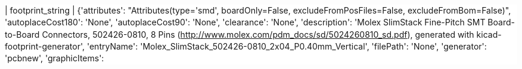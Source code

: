 | footprint_string | {'attributes': "Attributes(type='smd', boardOnly=False, excludeFromPosFiles=False, excludeFromBom=False)", 'autoplaceCost180': 'None', 'autoplaceCost90': 'None', 'clearance': 'None', 'description': 'Molex SlimStack Fine-Pitch SMT Board-to-Board Connectors, 502426-0810, 8 Pins (http://www.molex.com/pdm_docs/sd/5024260810_sd.pdf), generated with kicad-footprint-generator', 'entryName': 'Molex_SlimStack_502426-0810_2x04_P0.40mm_Vertical', 'filePath': 'None', 'generator': 'pcbnew', 'graphicItems':